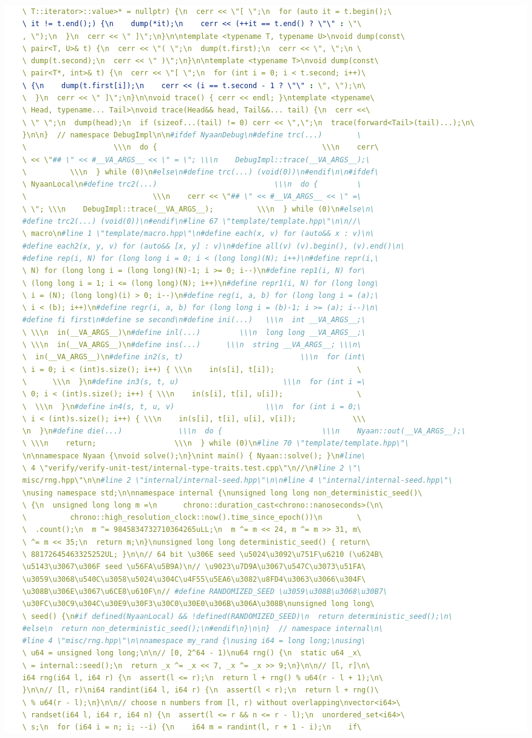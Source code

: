 ```yaml
    \ T::iterator>::value>* = nullptr) {\n  cerr << \"[ \";\n  for (auto it = t.begin();\
    \ it != t.end();) {\n    dump(*it);\n    cerr << (++it == t.end() ? \"\" : \"\
    , \");\n  }\n  cerr << \" ]\";\n}\n\ntemplate <typename T, typename U>\nvoid dump(const\
    \ pair<T, U>& t) {\n  cerr << \"( \";\n  dump(t.first);\n  cerr << \", \";\n \
    \ dump(t.second);\n  cerr << \" )\";\n}\n\ntemplate <typename T>\nvoid dump(const\
    \ pair<T*, int>& t) {\n  cerr << \"[ \";\n  for (int i = 0; i < t.second; i++)\
    \ {\n    dump(t.first[i]);\n    cerr << (i == t.second - 1 ? \"\" : \", \");\n\
    \  }\n  cerr << \" ]\";\n}\n\nvoid trace() { cerr << endl; }\ntemplate <typename\
    \ Head, typename... Tail>\nvoid trace(Head&& head, Tail&&... tail) {\n  cerr <<\
    \ \" \";\n  dump(head);\n  if (sizeof...(tail) != 0) cerr << \",\";\n  trace(forward<Tail>(tail)...);\n\
    }\n\n}  // namespace DebugImpl\n\n#ifdef NyaanDebug\n#define trc(...)        \
    \                    \\\n  do {                                      \\\n    cerr\
    \ << \"## \" << #__VA_ARGS__ << \" = \"; \\\n    DebugImpl::trace(__VA_ARGS__);\
    \          \\\n  } while (0)\n#else\n#define trc(...) (void(0))\n#endif\n\n#ifdef\
    \ NyaanLocal\n#define trc2(...)                           \\\n  do {         \
    \                             \\\n    cerr << \"## \" << #__VA_ARGS__ << \" =\
    \ \"; \\\n    DebugImpl::trace(__VA_ARGS__);          \\\n  } while (0)\n#else\n\
    #define trc2(...) (void(0))\n#endif\n#line 67 \"template/template.hpp\"\n\n//\
    \ macro\n#line 1 \"template/macro.hpp\"\n#define each(x, v) for (auto&& x : v)\n\
    #define each2(x, y, v) for (auto&& [x, y] : v)\n#define all(v) (v).begin(), (v).end()\n\
    #define rep(i, N) for (long long i = 0; i < (long long)(N); i++)\n#define repr(i,\
    \ N) for (long long i = (long long)(N)-1; i >= 0; i--)\n#define rep1(i, N) for\
    \ (long long i = 1; i <= (long long)(N); i++)\n#define repr1(i, N) for (long long\
    \ i = (N); (long long)(i) > 0; i--)\n#define reg(i, a, b) for (long long i = (a);\
    \ i < (b); i++)\n#define regr(i, a, b) for (long long i = (b)-1; i >= (a); i--)\n\
    #define fi first\n#define se second\n#define ini(...)   \\\n  int __VA_ARGS__;\
    \ \\\n  in(__VA_ARGS__)\n#define inl(...)         \\\n  long long __VA_ARGS__;\
    \ \\\n  in(__VA_ARGS__)\n#define ins(...)      \\\n  string __VA_ARGS__; \\\n\
    \  in(__VA_ARGS__)\n#define in2(s, t)                           \\\n  for (int\
    \ i = 0; i < (int)s.size(); i++) { \\\n    in(s[i], t[i]);                   \
    \      \\\n  }\n#define in3(s, t, u)                        \\\n  for (int i =\
    \ 0; i < (int)s.size(); i++) { \\\n    in(s[i], t[i], u[i]);                 \
    \  \\\n  }\n#define in4(s, t, u, v)                     \\\n  for (int i = 0;\
    \ i < (int)s.size(); i++) { \\\n    in(s[i], t[i], u[i], v[i]);             \\\
    \n  }\n#define die(...)             \\\n  do {                       \\\n    Nyaan::out(__VA_ARGS__);\
    \ \\\n    return;                  \\\n  } while (0)\n#line 70 \"template/template.hpp\"\
    \n\nnamespace Nyaan {\nvoid solve();\n}\nint main() { Nyaan::solve(); }\n#line\
    \ 4 \"verify/verify-unit-test/internal-type-traits.test.cpp\"\n//\n#line 2 \"\
    misc/rng.hpp\"\n\n#line 2 \"internal/internal-seed.hpp\"\n\n#line 4 \"internal/internal-seed.hpp\"\
    \nusing namespace std;\n\nnamespace internal {\nunsigned long long non_deterministic_seed()\
    \ {\n  unsigned long long m =\n      chrono::duration_cast<chrono::nanoseconds>(\n\
    \          chrono::high_resolution_clock::now().time_since_epoch())\n        \
    \  .count();\n  m ^= 9845834732710364265uLL;\n  m ^= m << 24, m ^= m >> 31, m\
    \ ^= m << 35;\n  return m;\n}\nunsigned long long deterministic_seed() { return\
    \ 88172645463325252UL; }\n\n// 64 bit \u306E seed \u5024\u3092\u751F\u6210 (\u624B\
    \u5143\u3067\u306F seed \u56FA\u5B9A)\n// \u9023\u7D9A\u3067\u547C\u3073\u51FA\
    \u3059\u3068\u540C\u3058\u5024\u304C\u4F55\u5EA6\u3082\u8FD4\u3063\u3066\u304F\
    \u308B\u306E\u3067\u6CE8\u610F\n// #define RANDOMIZED_SEED \u3059\u308B\u3068\u30B7\
    \u30FC\u30C9\u304C\u30E9\u30F3\u30C0\u30E0\u306B\u306A\u308B\nunsigned long long\
    \ seed() {\n#if defined(NyaanLocal) && !defined(RANDOMIZED_SEED)\n  return deterministic_seed();\n\
    #else\n  return non_deterministic_seed();\n#endif\n}\n\n}  // namespace internal\n\
    #line 4 \"misc/rng.hpp\"\n\nnamespace my_rand {\nusing i64 = long long;\nusing\
    \ u64 = unsigned long long;\n\n// [0, 2^64 - 1)\nu64 rng() {\n  static u64 _x\
    \ = internal::seed();\n  return _x ^= _x << 7, _x ^= _x >> 9;\n}\n\n// [l, r]\n\
    i64 rng(i64 l, i64 r) {\n  assert(l <= r);\n  return l + rng() % u64(r - l + 1);\n\
    }\n\n// [l, r)\ni64 randint(i64 l, i64 r) {\n  assert(l < r);\n  return l + rng()\
    \ % u64(r - l);\n}\n\n// choose n numbers from [l, r) without overlapping\nvector<i64>\
    \ randset(i64 l, i64 r, i64 n) {\n  assert(l <= r && n <= r - l);\n  unordered_set<i64>\
    \ s;\n  for (i64 i = n; i; --i) {\n    i64 m = randint(l, r + 1 - i);\n    if\
```